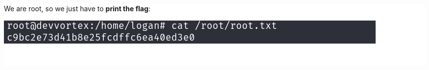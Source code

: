 We are root, so we just have to **print the flag**:

![](/assets/Devvortex/20.png)
<br />
<br />
<br />
